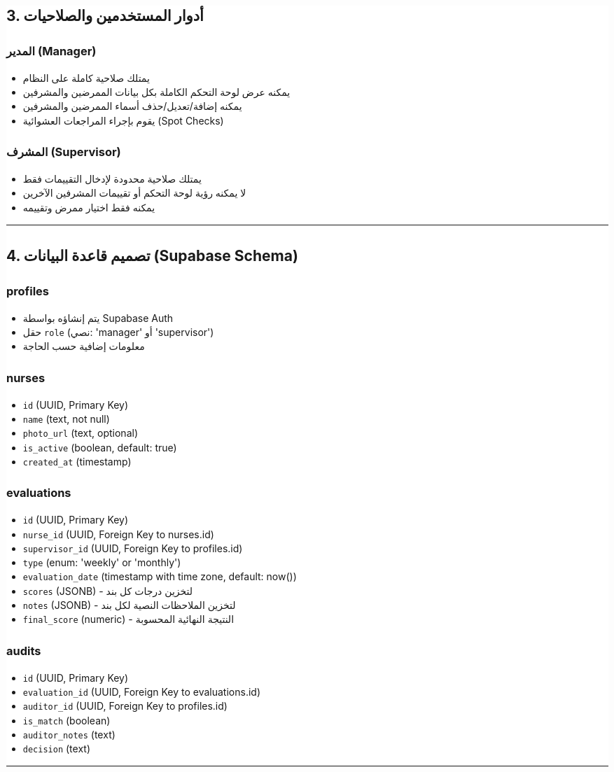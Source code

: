 ## 3. أدوار المستخدمين والصلاحيات

### المدير (Manager)
- يمتلك صلاحية كاملة على النظام
- يمكنه عرض لوحة التحكم الكاملة بكل بيانات الممرضين والمشرفين
- يمكنه إضافة/تعديل/حذف أسماء الممرضين والمشرفين
- يقوم بإجراء المراجعات العشوائية (Spot Checks)

### المشرف (Supervisor)
- يمتلك صلاحية محدودة لإدخال التقييمات فقط
- لا يمكنه رؤية لوحة التحكم أو تقييمات المشرفين الآخرين
- يمكنه فقط اختيار ممرض وتقييمه

---

## 4. تصميم قاعدة البيانات (Supabase Schema)

### profiles
- يتم إنشاؤه بواسطة Supabase Auth
- حقل `role` (نصي: 'manager' أو 'supervisor')
- معلومات إضافية حسب الحاجة

### nurses
- `id` (UUID, Primary Key)
- `name` (text, not null)
- `photo_url` (text, optional)
- `is_active` (boolean, default: true)
- `created_at` (timestamp)

### evaluations
- `id` (UUID, Primary Key)
- `nurse_id` (UUID, Foreign Key to nurses.id)
- `supervisor_id` (UUID, Foreign Key to profiles.id)
- `type` (enum: 'weekly' or 'monthly')
- `evaluation_date` (timestamp with time zone, default: now())
- `scores` (JSONB) - لتخزين درجات كل بند
- `notes` (JSONB) - لتخزين الملاحظات النصية لكل بند
- `final_score` (numeric) - النتيجة النهائية المحسوبة

### audits
- `id` (UUID, Primary Key)
- `evaluation_id` (UUID, Foreign Key to evaluations.id)
- `auditor_id` (UUID, Foreign Key to profiles.id)
- `is_match` (boolean)
- `auditor_notes` (text)
- `decision` (text)

---
